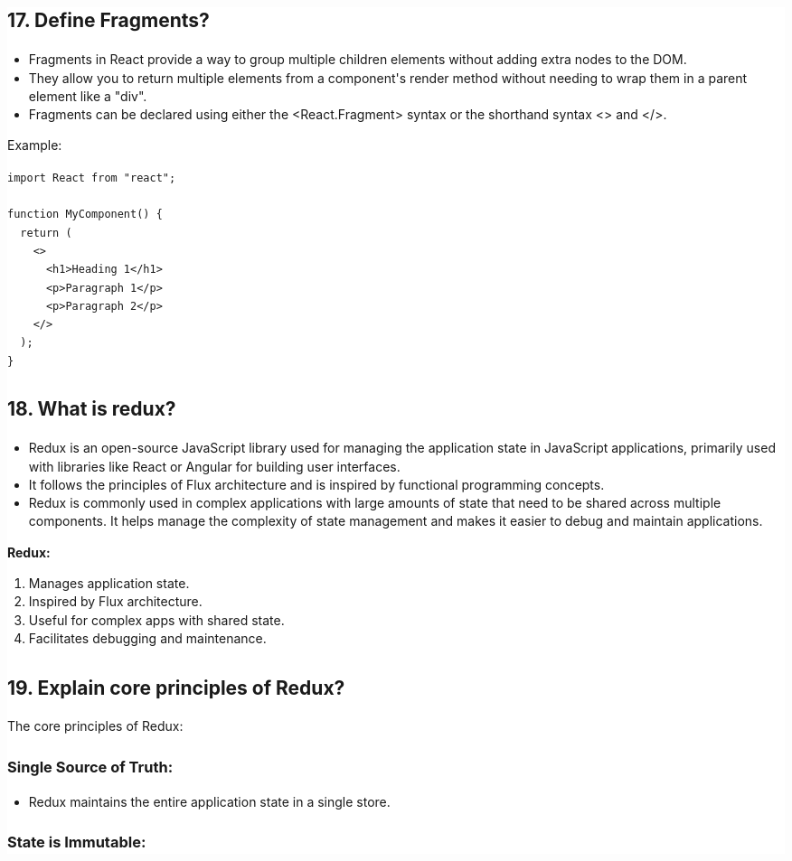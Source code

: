 ## 17. Define Fragments?

- Fragments in React provide a way to group multiple children elements without adding extra nodes to the DOM.
- They allow you to return multiple elements from a component's render method without needing to wrap them in a parent element like a "div".
- Fragments can be declared using either the <React.Fragment> syntax or the shorthand syntax <> and </>.

Example:

```tsx
import React from "react";

function MyComponent() {
  return (
    <>
      <h1>Heading 1</h1>
      <p>Paragraph 1</p>
      <p>Paragraph 2</p>
    </>
  );
}
```

##

## 18. What is redux?

- Redux is an open-source JavaScript library used for managing the application state in JavaScript applications, primarily used with libraries like React or Angular for building user interfaces.
- It follows the principles of Flux architecture and is inspired by functional programming concepts.
- Redux is commonly used in complex applications with large amounts of state that need to be shared across multiple components. It helps manage the complexity of state management and makes it easier to debug and maintain applications.

**Redux:**

1. Manages application state.
2. Inspired by Flux architecture.
3. Useful for complex apps with shared state.
4. Facilitates debugging and maintenance.

## 19. Explain core principles of Redux?

The core principles of Redux:

### Single Source of Truth:

- Redux maintains the entire application state in a single store.

### State is Immutable:
